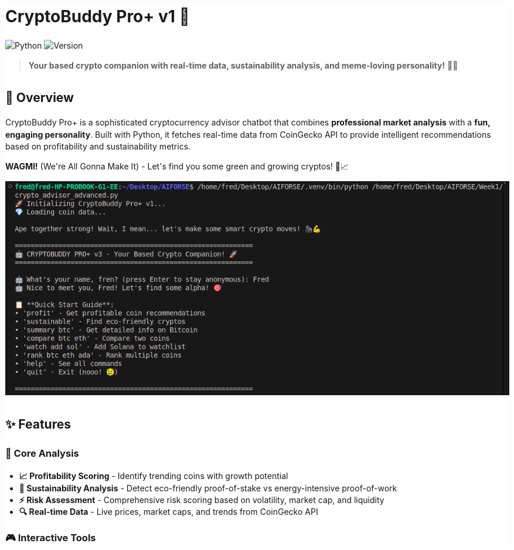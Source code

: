 # CryptoBuddy Pro+ v1 🚀

![Python](https://img.shields.io/badge/Python-3.8+-blue.svg)
![Version](https://img.shields.io/badge/Version-3.0-purple.svg)

> **Your based crypto companion with real-time data, sustainability analysis, and meme-loving personality!** 💎🙌

## 🌟 Overview

CryptoBuddy Pro+ is a sophisticated cryptocurrency advisor chatbot that combines **professional market analysis** with a **fun, engaging personality**. Built with Python, it fetches real-time data from CoinGecko API to provide intelligent recommendations based on profitability and sustainability metrics.

**WAGMI!** (We're All Gonna Make It) - Let's find you some green and growing cryptos! 🌱📈

![Interactive Mode Demo](./screenshots/pic1.png)

## ✨ Features

### 🎯 Core Analysis

- **📈 Profitability Scoring** - Identify trending coins with growth potential
- **🌱 Sustainability Analysis** - Detect eco-friendly proof-of-stake vs energy-intensive proof-of-work
- **⚡ Risk Assessment** - Comprehensive risk scoring based on volatility, market cap, and liquidity
- **🔍 Real-time Data** - Live prices, market caps, and trends from CoinGecko API

### 🎮 Interactive Tools
